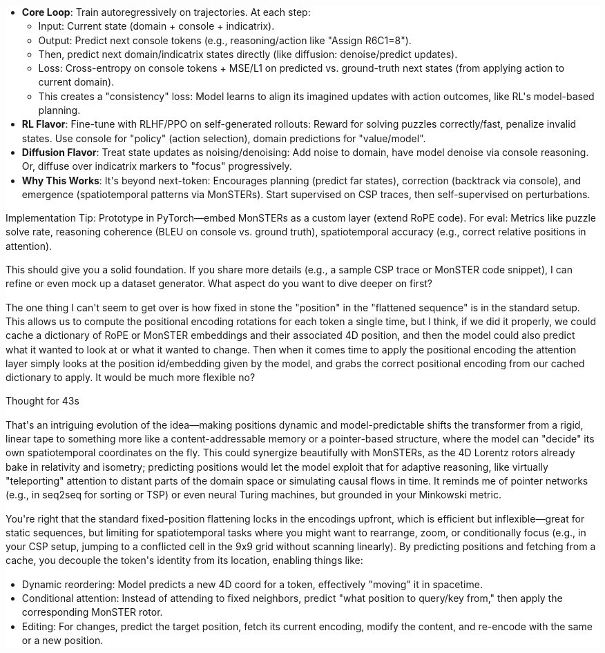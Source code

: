 - **Core Loop**: Train autoregressively on trajectories. At each step:
	- Input: Current state (domain + console + indicatrix).
	- Output: Predict next console tokens (e.g., reasoning/action like "Assign R6C1=8").
	- Then, predict next domain/indicatrix states directly (like diffusion: denoise/predict updates).
	- Loss: Cross-entropy on console tokens + MSE/L1 on predicted vs. ground-truth next states (from applying action to current domain).
	- This creates a "consistency" loss: Model learns to align its imagined updates with action outcomes, like RL's model-based planning.
- **RL Flavor**: Fine-tune with RLHF/PPO on self-generated rollouts: Reward for solving puzzles correctly/fast, penalize invalid states. Use console for "policy" (action selection), domain predictions for "value/model".
- **Diffusion Flavor**: Treat state updates as noising/denoising: Add noise to domain, have model denoise via console reasoning. Or, diffuse over indicatrix markers to "focus" progressively.
- **Why This Works**: It's beyond next-token: Encourages planning (predict far states), correction (backtrack via console), and emergence (spatiotemporal patterns via MonSTERs). Start supervised on CSP traces, then self-supervised on perturbations.

Implementation Tip: Prototype in PyTorch—embed MonSTERs as a custom layer (extend RoPE code). For eval: Metrics like puzzle solve rate, reasoning coherence (BLEU on console vs. ground truth), spatiotemporal accuracy (e.g., correct relative positions in attention).

This should give you a solid foundation. If you share more details (e.g., a sample CSP trace or MonSTER code snippet), I can refine or even mock up a dataset generator. What aspect do you want to dive deeper on first?

The one thing I can't seem to get over is how fixed in stone the "position" in the "flattened sequence" is in the standard setup. This allows us to compute the positional encoding rotations for each token a single time, but I think, if we did it properly, we could cache a dictionary of RoPE or MonSTER embeddings and their associated 4D position, and then the model could also predict what it wanted to look at or what it wanted to change. Then when it comes time to apply the positional encoding the attention layer simply looks at the position id/embedding given by the model, and grabs the correct positional encoding from our cached dictionary to apply. It would be much more flexible no?

Thought for 43s

That's an intriguing evolution of the idea—making positions dynamic and model-predictable shifts the transformer from a rigid, linear tape to something more like a content-addressable memory or a pointer-based structure, where the model can "decide" its own spatiotemporal coordinates on the fly. This could synergize beautifully with MonSTERs, as the 4D Lorentz rotors already bake in relativity and isometry; predicting positions would let the model exploit that for adaptive reasoning, like virtually "teleporting" attention to distant parts of the domain space or simulating causal flows in time. It reminds me of pointer networks (e.g., in seq2seq for sorting or TSP) or even neural Turing machines, but grounded in your Minkowski metric.

You're right that the standard fixed-position flattening locks in the encodings upfront, which is efficient but inflexible—great for static sequences, but limiting for spatiotemporal tasks where you might want to rearrange, zoom, or conditionally focus (e.g., in your CSP setup, jumping to a conflicted cell in the 9x9 grid without scanning linearly). By predicting positions and fetching from a cache, you decouple the token's identity from its location, enabling things like:

- Dynamic reordering: Model predicts a new 4D coord for a token, effectively "moving" it in spacetime.
- Conditional attention: Instead of attending to fixed neighbors, predict "what position to query/key from," then apply the corresponding MonSTER rotor.
- Editing: For changes, predict the target position, fetch its current encoding, modify the content, and re-encode with the same or a new position.
